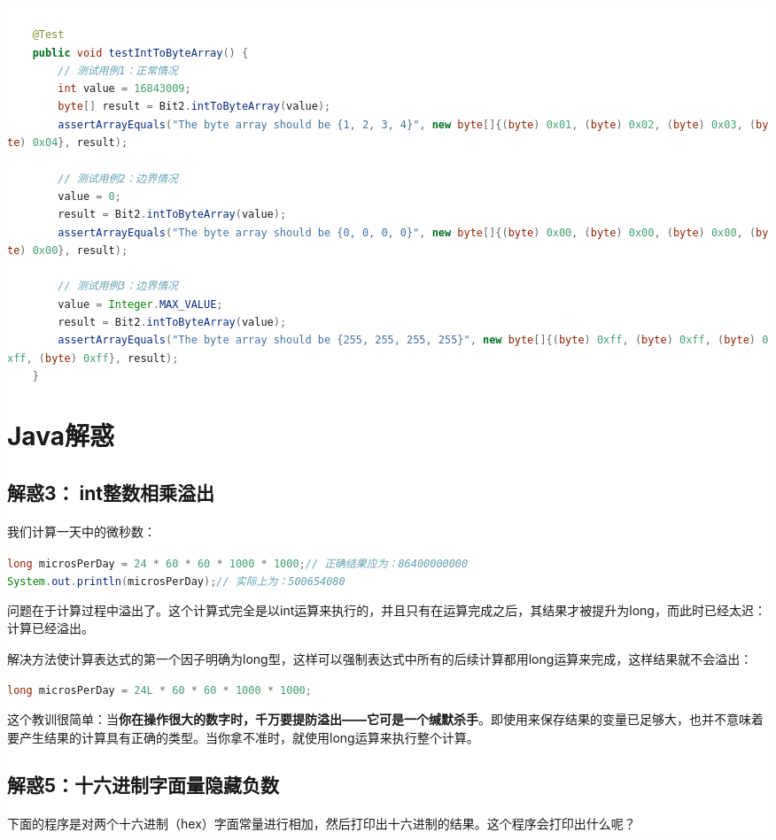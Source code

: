 ```java

    @Test
    public void testIntToByteArray() {
        // 测试用例1：正常情况
        int value = 16843009;
        byte[] result = Bit2.intToByteArray(value);
        assertArrayEquals("The byte array should be {1, 2, 3, 4}", new byte[]{(byte) 0x01, (byte) 0x02, (byte) 0x03, (byte) 0x04}, result);

        // 测试用例2：边界情况
        value = 0;
        result = Bit2.intToByteArray(value);
        assertArrayEquals("The byte array should be {0, 0, 0, 0}", new byte[]{(byte) 0x00, (byte) 0x00, (byte) 0x00, (byte) 0x00}, result);

        // 测试用例3：边界情况
        value = Integer.MAX_VALUE;
        result = Bit2.intToByteArray(value);
        assertArrayEquals("The byte array should be {255, 255, 255, 255}", new byte[]{(byte) 0xff, (byte) 0xff, (byte) 0xff, (byte) 0xff}, result);
    }

```



# Java解惑

## 解惑3： int整数相乘溢出

我们计算一天中的微秒数：

```java
long microsPerDay = 24 * 60 * 60 * 1000 * 1000;// 正确结果应为：86400000000  
System.out.println(microsPerDay);// 实际上为：500654080  
```

问题在于计算过程中溢出了。这个计算式完全是以int运算来执行的，并且只有在运算完成之后，其结果才被提升为long，而此时已经太迟：计算已经溢出。

解决方法使计算表达式的第一个因子明确为long型，这样可以强制表达式中所有的后续计算都用long运算来完成，这样结果就不会溢出：

```java
long microsPerDay = 24L * 60 * 60 * 1000 * 1000;  
```



这个教训很简单：当**你在操作很大的数字时，千万要提防溢出——它可是一个缄默杀手**。即使用来保存结果的变量已足够大，也并不意味着要产生结果的计算具有正确的类型。当你拿不准时，就使用long运算来执行整个计算。

## 解惑5：十六进制字面量隐藏负数

下面的程序是对两个十六进制（hex）字面常量进行相加，然后打印出十六进制的结果。这个程序会打印出什么呢？
